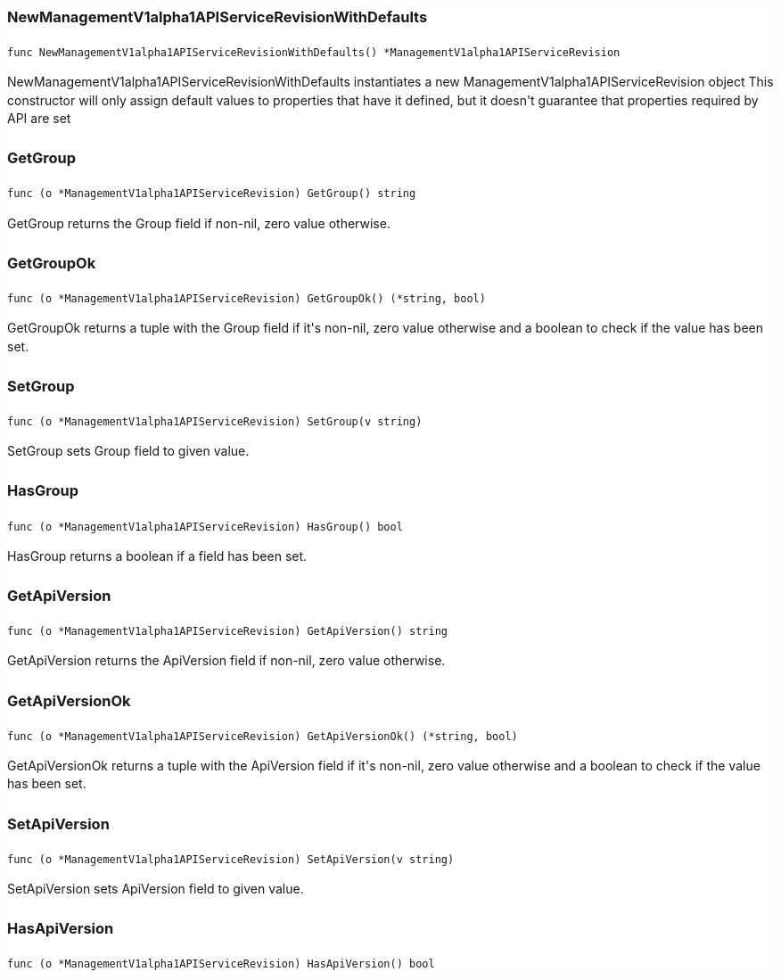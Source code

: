 ### NewManagementV1alpha1APIServiceRevisionWithDefaults

`func NewManagementV1alpha1APIServiceRevisionWithDefaults() *ManagementV1alpha1APIServiceRevision`

NewManagementV1alpha1APIServiceRevisionWithDefaults instantiates a new ManagementV1alpha1APIServiceRevision object
This constructor will only assign default values to properties that have it defined,
but it doesn't guarantee that properties required by API are set

### GetGroup

`func (o *ManagementV1alpha1APIServiceRevision) GetGroup() string`

GetGroup returns the Group field if non-nil, zero value otherwise.

### GetGroupOk

`func (o *ManagementV1alpha1APIServiceRevision) GetGroupOk() (*string, bool)`

GetGroupOk returns a tuple with the Group field if it's non-nil, zero value otherwise
and a boolean to check if the value has been set.

### SetGroup

`func (o *ManagementV1alpha1APIServiceRevision) SetGroup(v string)`

SetGroup sets Group field to given value.

### HasGroup

`func (o *ManagementV1alpha1APIServiceRevision) HasGroup() bool`

HasGroup returns a boolean if a field has been set.

### GetApiVersion

`func (o *ManagementV1alpha1APIServiceRevision) GetApiVersion() string`

GetApiVersion returns the ApiVersion field if non-nil, zero value otherwise.

### GetApiVersionOk

`func (o *ManagementV1alpha1APIServiceRevision) GetApiVersionOk() (*string, bool)`

GetApiVersionOk returns a tuple with the ApiVersion field if it's non-nil, zero value otherwise
and a boolean to check if the value has been set.

### SetApiVersion

`func (o *ManagementV1alpha1APIServiceRevision) SetApiVersion(v string)`

SetApiVersion sets ApiVersion field to given value.

### HasApiVersion

`func (o *ManagementV1alpha1APIServiceRevision) HasApiVersion() bool`
